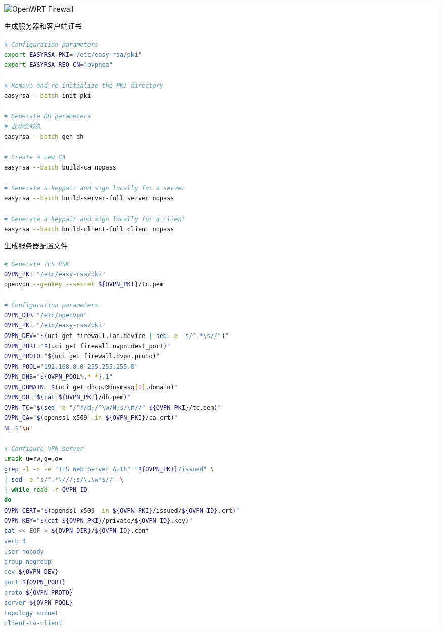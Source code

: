 ![OpenWRT Firewall][1]

生成服务器和客户端证书

```bash
# Configuration parameters
export EASYRSA_PKI="/etc/easy-rsa/pki"
export EASYRSA_REQ_CN="ovpnca"
 
# Remove and re-initialize the PKI directory
easyrsa --batch init-pki
 
# Generate DH parameters
# 此步会较久
easyrsa --batch gen-dh
 
# Create a new CA
easyrsa --batch build-ca nopass
 
# Generate a keypair and sign locally for a server
easyrsa --batch build-server-full server nopass
 
# Generate a keypair and sign locally for a client
easyrsa --batch build-client-full client nopass
```

生成服务器配置文件

```bash
# Generate TLS PSK
OVPN_PKI="/etc/easy-rsa/pki"
openvpn --genkey --secret ${OVPN_PKI}/tc.pem
 
# Configuration parameters
OVPN_DIR="/etc/openvpn"
OVPN_PKI="/etc/easy-rsa/pki"
OVPN_DEV="$(uci get firewall.lan.device | sed -e "s/^.*\s//")"
OVPN_PORT="$(uci get firewall.ovpn.dest_port)"
OVPN_PROTO="$(uci get firewall.ovpn.proto)"
OVPN_POOL="192.168.8.0 255.255.255.0"
OVPN_DNS="${OVPN_POOL%.* *}.1"
OVPN_DOMAIN="$(uci get dhcp.@dnsmasq[0].domain)"
OVPN_DH="$(cat ${OVPN_PKI}/dh.pem)"
OVPN_TC="$(sed -e "/^#/d;/^\w/N;s/\n//" ${OVPN_PKI}/tc.pem)"
OVPN_CA="$(openssl x509 -in ${OVPN_PKI}/ca.crt)"
NL=$'\n'
 
# Configure VPN server
umask u=rw,g=,o=
grep -l -r -e "TLS Web Server Auth" "${OVPN_PKI}/issued" \
| sed -e "s/^.*\///;s/\.\w*$//" \
| while read -r OVPN_ID
do
OVPN_CERT="$(openssl x509 -in ${OVPN_PKI}/issued/${OVPN_ID}.crt)"
OVPN_KEY="$(cat ${OVPN_PKI}/private/${OVPN_ID}.key)"
cat << EOF > ${OVPN_DIR}/${OVPN_ID}.conf
verb 3
user nobody
group nogroup
dev ${OVPN_DEV}
port ${OVPN_PORT}
proto ${OVPN_PROTO}
server ${OVPN_POOL}
topology subnet
client-to-client
```

  [1]: https://cdn.jsdelivr.net/gh/hkl0/blog-photo/2019/11/kWcLKdG.png
  [2]: https://cdn.jsdelivr.net/gh/hkl0/blog-photo/2019/11/ZpAwGkI.png
  [3]: https://cdn.jsdelivr.net/gh/hkl0/blog-photo/2019/11/kGqkfsA.png
  [4]: https://cdn.jsdelivr.net/gh/hkl0/blog-photo/2019/11/LLJYn5E.png